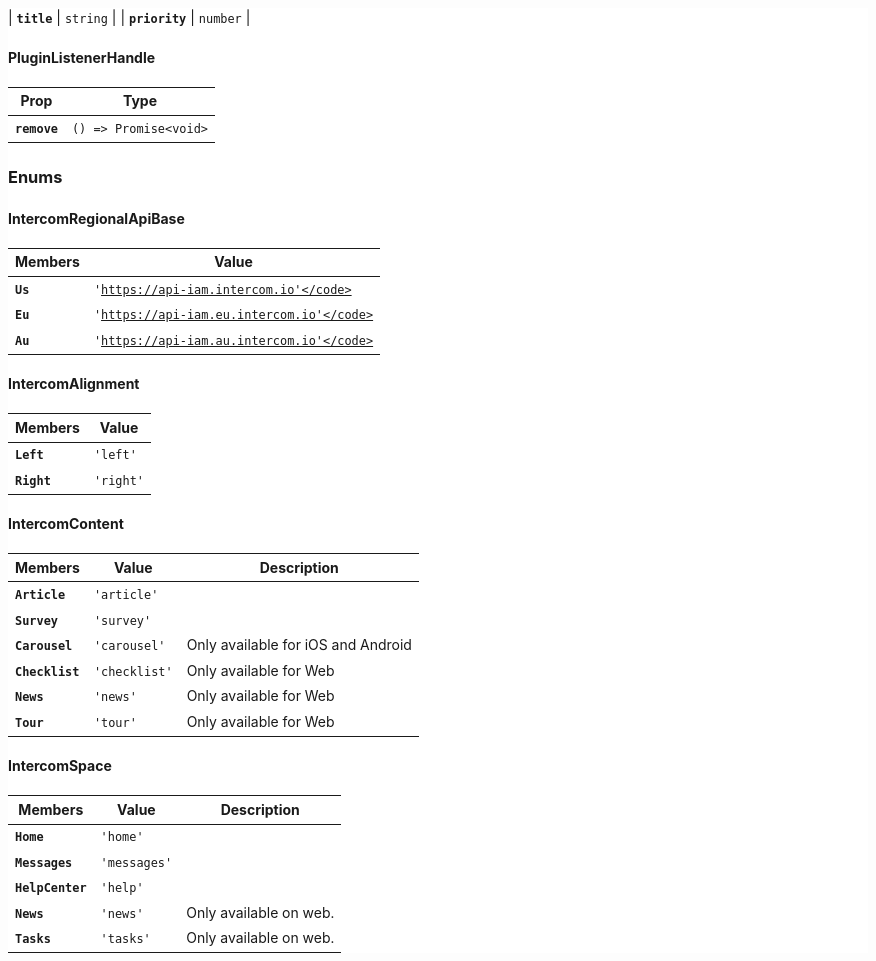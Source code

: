 | **`title`**                     | <code>string</code> |
| **`priority`**                  | <code>number</code> |


#### PluginListenerHandle

| Prop         | Type                                      |
| ------------ | ----------------------------------------- |
| **`remove`** | <code>() =&gt; Promise&lt;void&gt;</code> |


### Enums


#### IntercomRegionalApiBase

| Members  | Value                                         |
| -------- | --------------------------------------------- |
| **`Us`** | <code>'https://api-iam.intercom.io'</code>    |
| **`Eu`** | <code>'https://api-iam.eu.intercom.io'</code> |
| **`Au`** | <code>'https://api-iam.au.intercom.io'</code> |


#### IntercomAlignment

| Members     | Value                |
| ----------- | -------------------- |
| **`Left`**  | <code>'left'</code>  |
| **`Right`** | <code>'right'</code> |


#### IntercomContent

| Members         | Value                    | Description                        |
| --------------- | ------------------------ | ---------------------------------- |
| **`Article`**   | <code>'article'</code>   |                                    |
| **`Survey`**    | <code>'survey'</code>    |                                    |
| **`Carousel`**  | <code>'carousel'</code>  | Only available for iOS and Android |
| **`Checklist`** | <code>'checklist'</code> | Only available for Web             |
| **`News`**      | <code>'news'</code>      | Only available for Web             |
| **`Tour`**      | <code>'tour'</code>      | Only available for Web             |


#### IntercomSpace

| Members          | Value                   | Description            |
| ---------------- | ----------------------- | ---------------------- |
| **`Home`**       | <code>'home'</code>     |                        |
| **`Messages`**   | <code>'messages'</code> |                        |
| **`HelpCenter`** | <code>'help'</code>     |                        |
| **`News`**       | <code>'news'</code>     | Only available on web. |
| **`Tasks`**      | <code>'tasks'</code>    | Only available on web. |

